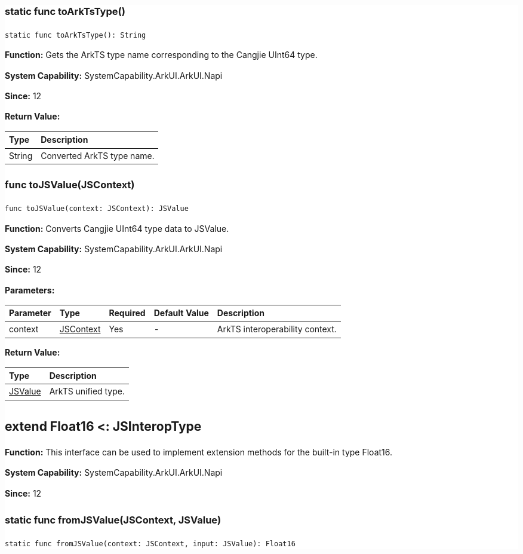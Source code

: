 ### static func toArkTsType()

```cangjie
static func toArkTsType(): String
```

**Function:** Gets the ArkTS type name corresponding to the Cangjie UInt64 type.

**System Capability:** SystemCapability.ArkUI.ArkUI.Napi

**Since:** 12

**Return Value:**

| Type | Description |
|:----|:----|
| String | Converted ArkTS type name. |

### func toJSValue(JSContext)

```cangjie
func toJSValue(context: JSContext): JSValue
```

**Function:** Converts Cangjie UInt64 type data to JSValue.

**System Capability:** SystemCapability.ArkUI.ArkUI.Napi

**Since:** 12

**Parameters:**

| Parameter | Type | Required | Default Value | Description |
|:---|:---|:---|:---|:---|
| context | [JSContext](#class-jscontext) | Yes | - | ArkTS interoperability context. |

**Return Value:**

| Type | Description |
|:----|:----|
| [JSValue](#struct-jsvalue) | ArkTS unified type. |

## extend Float16 <: JSInteropType<Float16>

**Function:** This interface can be used to implement extension methods for the built-in type Float16.

**System Capability:** SystemCapability.ArkUI.ArkUI.Napi

**Since:** 12

### static func fromJSValue(JSContext, JSValue)

```cangjie
static func fromJSValue(context: JSContext, input: JSValue): Float16
```
